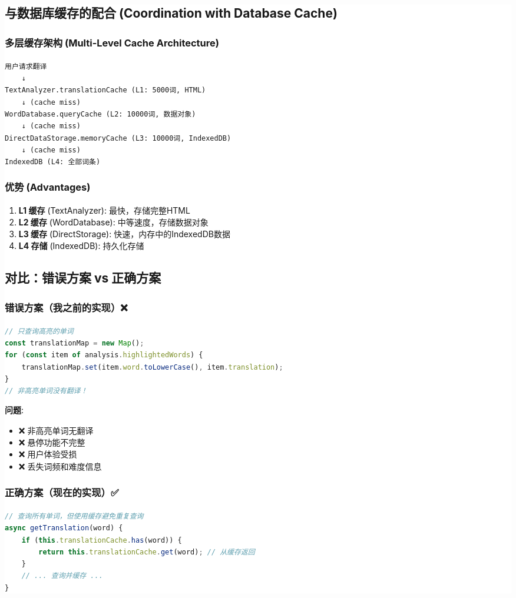 ## 与数据库缓存的配合 (Coordination with Database Cache)

### 多层缓存架构 (Multi-Level Cache Architecture)

```
用户请求翻译
    ↓
TextAnalyzer.translationCache (L1: 5000词, HTML)
    ↓ (cache miss)
WordDatabase.queryCache (L2: 10000词, 数据对象)
    ↓ (cache miss)
DirectDataStorage.memoryCache (L3: 10000词, IndexedDB)
    ↓ (cache miss)
IndexedDB (L4: 全部词条)
```

### 优势 (Advantages)

1. **L1 缓存** (TextAnalyzer): 最快，存储完整HTML
2. **L2 缓存** (WordDatabase): 中等速度，存储数据对象
3. **L3 缓存** (DirectStorage): 快速，内存中的IndexedDB数据
4. **L4 存储** (IndexedDB): 持久化存储

## 对比：错误方案 vs 正确方案

### 错误方案（我之前的实现）❌

```javascript
// 只查询高亮的单词
const translationMap = new Map();
for (const item of analysis.highlightedWords) {
    translationMap.set(item.word.toLowerCase(), item.translation);
}
// 非高亮单词没有翻译！
```

**问题**:
- ❌ 非高亮单词无翻译
- ❌ 悬停功能不完整
- ❌ 用户体验受损
- ❌ 丢失词频和难度信息

### 正确方案（现在的实现）✅

```javascript
// 查询所有单词，但使用缓存避免重复查询
async getTranslation(word) {
    if (this.translationCache.has(word)) {
        return this.translationCache.get(word); // 从缓存返回
    }
    // ... 查询并缓存 ...
}
```
